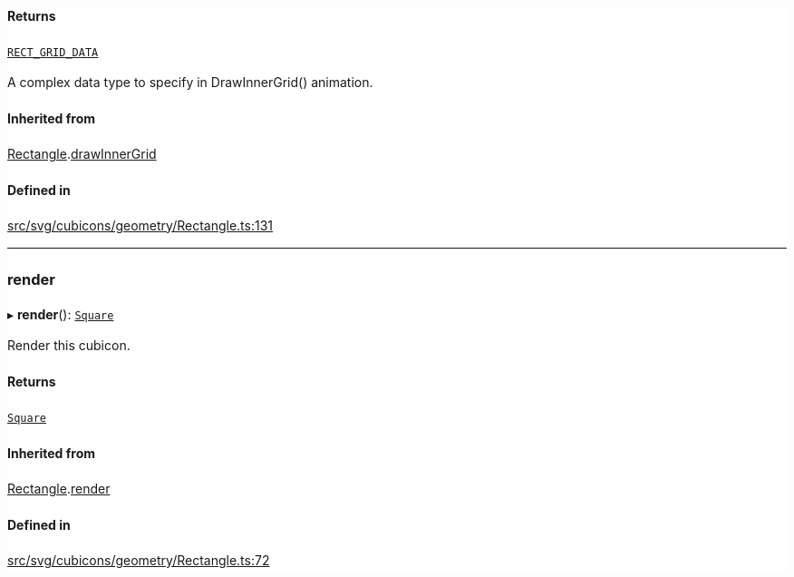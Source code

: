 #### Returns

[`RECT_GRID_DATA`](/reference/types/RECT_GRID_DATA.md)

A complex data type to specify in DrawInnerGrid() animation.

#### Inherited from

[Rectangle](/reference/classes/Rectangle.md).[drawInnerGrid](/reference/classes/Rectangle.md#drawinnergrid)

#### Defined in

[src/svg/cubicons/geometry/Rectangle.ts:131](https://github.com/imaphatduc/cubecubed/blob/ec15a85/src/svg/cubicons/geometry/Rectangle.ts#L131)

___

### render

▸ **render**(): [`Square`](/reference/classes/Square.md)

Render this cubicon.

#### Returns

[`Square`](/reference/classes/Square.md)

#### Inherited from

[Rectangle](/reference/classes/Rectangle.md).[render](/reference/classes/Rectangle.md#render)

#### Defined in

[src/svg/cubicons/geometry/Rectangle.ts:72](https://github.com/imaphatduc/cubecubed/blob/ec15a85/src/svg/cubicons/geometry/Rectangle.ts#L72)
